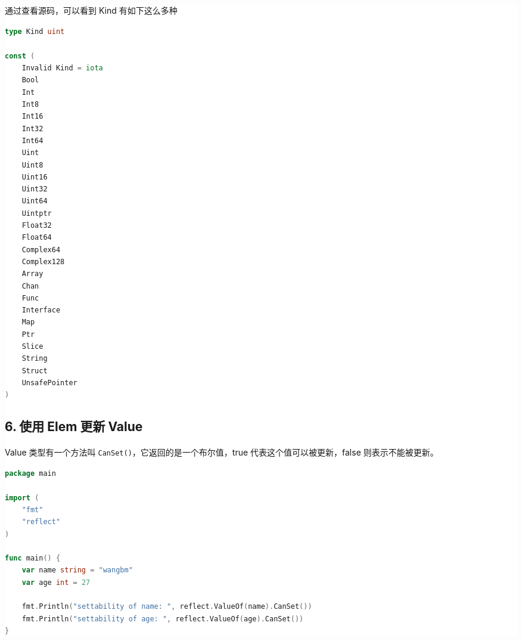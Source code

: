通过查看源码，可以看到 Kind 有如下这么多种

``` go
type Kind uint

const (
    Invalid Kind = iota
    Bool
    Int
    Int8
    Int16
    Int32
    Int64
    Uint
    Uint8
    Uint16
    Uint32
    Uint64
    Uintptr
    Float32
    Float64
    Complex64
    Complex128
    Array
    Chan
    Func
    Interface
    Map
    Ptr
    Slice
    String
    Struct
    UnsafePointer
)
```

## 6. 使用 Elem 更新 Value

Value 类型有一个方法叫 `CanSet()`，它返回的是一个布尔值，true
代表这个值可以被更新，false 则表示不能被更新。

``` go
package main

import (
    "fmt"
    "reflect"
)

func main() {
    var name string = "wangbm"
    var age int = 27

    fmt.Println("settability of name: ", reflect.ValueOf(name).CanSet())
    fmt.Println("settability of age: ", reflect.ValueOf(age).CanSet())
}
```
